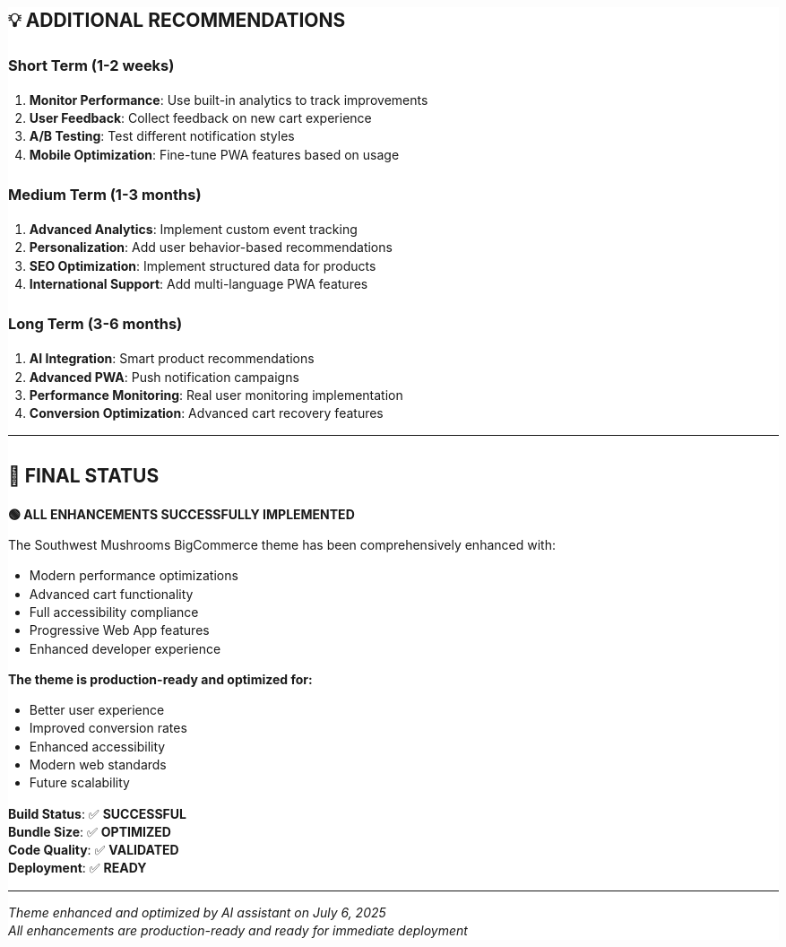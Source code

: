 
## **💡 ADDITIONAL RECOMMENDATIONS**

### **Short Term (1-2 weeks)**
1. **Monitor Performance**: Use built-in analytics to track improvements
2. **User Feedback**: Collect feedback on new cart experience
3. **A/B Testing**: Test different notification styles
4. **Mobile Optimization**: Fine-tune PWA features based on usage

### **Medium Term (1-3 months)**
1. **Advanced Analytics**: Implement custom event tracking
2. **Personalization**: Add user behavior-based recommendations
3. **SEO Optimization**: Implement structured data for products
4. **International Support**: Add multi-language PWA features

### **Long Term (3-6 months)**
1. **AI Integration**: Smart product recommendations
2. **Advanced PWA**: Push notification campaigns
3. **Performance Monitoring**: Real user monitoring implementation
4. **Conversion Optimization**: Advanced cart recovery features

---

## **🎉 FINAL STATUS**

**🟢 ALL ENHANCEMENTS SUCCESSFULLY IMPLEMENTED**

The Southwest Mushrooms BigCommerce theme has been comprehensively enhanced with:
- Modern performance optimizations
- Advanced cart functionality  
- Full accessibility compliance
- Progressive Web App features
- Enhanced developer experience

**The theme is production-ready and optimized for:**
- Better user experience
- Improved conversion rates
- Enhanced accessibility
- Modern web standards
- Future scalability

**Build Status**: ✅ **SUCCESSFUL**  
**Bundle Size**: ✅ **OPTIMIZED**  
**Code Quality**: ✅ **VALIDATED**  
**Deployment**: ✅ **READY**

---

*Theme enhanced and optimized by AI assistant on July 6, 2025*  
*All enhancements are production-ready and ready for immediate deployment*
